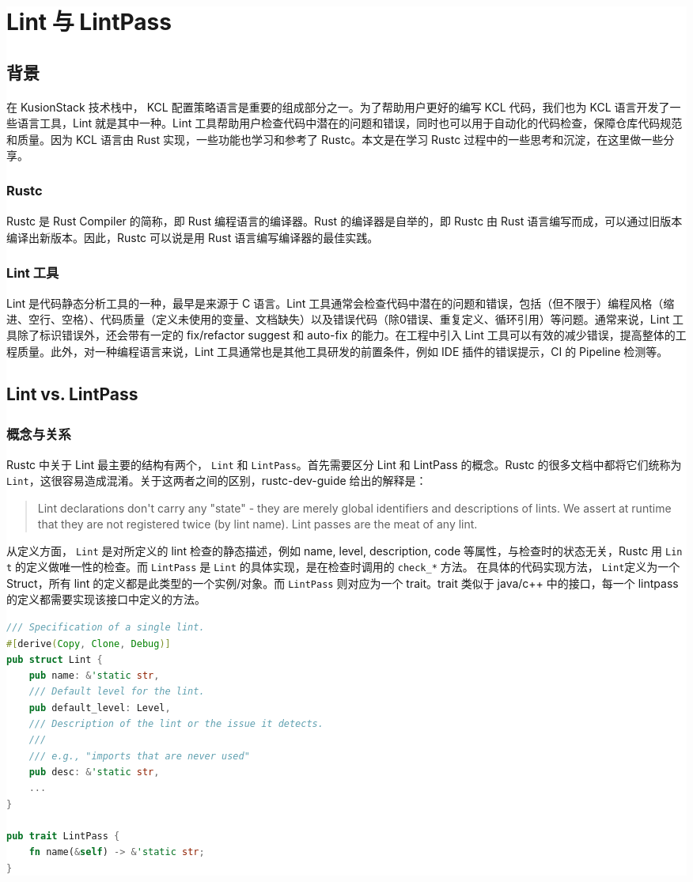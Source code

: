 # Lint 与 LintPass

## 背景

在 KusionStack 技术栈中， KCL 配置策略语言是重要的组成部分之一。为了帮助用户更好的编写 KCL 代码，我们也为 KCL 语言开发了一些语言工具，Lint 就是其中一种。Lint 工具帮助用户检查代码中潜在的问题和错误，同时也可以用于自动化的代码检查，保障仓库代码规范和质量。因为 KCL 语言由 Rust 实现，一些功能也学习和参考了 Rustc。本文是在学习 Rustc 过程中的一些思考和沉淀，在这里做一些分享。

### Rustc

Rustc 是 Rust Compiler 的简称，即 Rust 编程语言的编译器。Rust 的编译器是自举的，即 Rustc 由 Rust 语言编写而成，可以通过旧版本编译出新版本。因此，Rustc 可以说是用 Rust 语言编写编译器的最佳实践。

### Lint 工具

Lint 是代码静态分析工具的一种，最早是来源于 C 语言。Lint 工具通常会检查代码中潜在的问题和错误，包括（但不限于）编程风格（缩进、空行、空格）、代码质量（定义未使用的变量、文档缺失）以及错误代码（除0错误、重复定义、循环引用）等问题。通常来说，Lint 工具除了标识错误外，还会带有一定的 fix/refactor suggest 和 auto-fix 的能力。在工程中引入 Lint 工具可以有效的减少错误，提高整体的工程质量。此外，对一种编程语言来说，Lint 工具通常也是其他工具研发的前置条件，例如 IDE 插件的错误提示，CI 的 Pipeline 检测等。

## Lint vs. LintPass

### 概念与关系

Rustc 中关于 Lint 最主要的结构有两个， `Lint` 和 `LintPass`。首先需要区分 Lint 和 LintPass 的概念。Rustc 的很多文档中都将它们统称为 `Lint`，这很容易造成混淆。关于这两者之间的区别，rustc-dev-guide 给出的解释是：

> Lint declarations don't carry any "state" - they are merely global identifiers and descriptions of lints. We assert at runtime that they are not registered twice (by lint name).
Lint passes are the meat of any lint.

从定义方面， `Lint` 是对所定义的 lint 检查的静态描述，例如 name, level, description, code 等属性，与检查时的状态无关，Rustc 用 `Lint` 的定义做唯一性的检查。而 `LintPass` 是 `Lint` 的具体实现，是在检查时调用的 `check_*` 方法。
在具体的代码实现方法， `Lint`定义为一个 Struct，所有 lint 的定义都是此类型的一个实例/对象。而 `LintPass` 则对应为一个 trait。trait 类似于 java/c++ 中的接口，每一个 lintpass 的定义都需要实现该接口中定义的方法。

```rust
/// Specification of a single lint.
#[derive(Copy, Clone, Debug)]
pub struct Lint {
    pub name: &'static str,
    /// Default level for the lint.
    pub default_level: Level,
    /// Description of the lint or the issue it detects.
    ///
    /// e.g., "imports that are never used"
    pub desc: &'static str,
    ...
}

pub trait LintPass {
    fn name(&self) -> &'static str;
}
```
